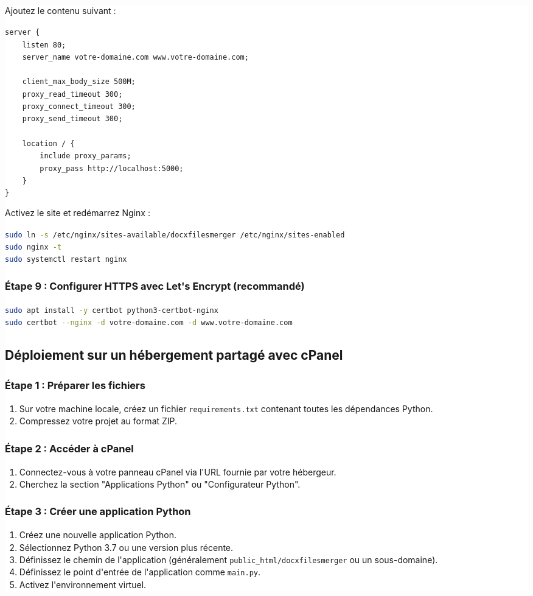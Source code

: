 Ajoutez le contenu suivant :
```
server {
    listen 80;
    server_name votre-domaine.com www.votre-domaine.com;

    client_max_body_size 500M;
    proxy_read_timeout 300;
    proxy_connect_timeout 300;
    proxy_send_timeout 300;

    location / {
        include proxy_params;
        proxy_pass http://localhost:5000;
    }
}
```

Activez le site et redémarrez Nginx :
```bash
sudo ln -s /etc/nginx/sites-available/docxfilesmerger /etc/nginx/sites-enabled
sudo nginx -t
sudo systemctl restart nginx
```

### Étape 9 : Configurer HTTPS avec Let's Encrypt (recommandé)

```bash
sudo apt install -y certbot python3-certbot-nginx
sudo certbot --nginx -d votre-domaine.com -d www.votre-domaine.com
```

## Déploiement sur un hébergement partagé avec cPanel

### Étape 1 : Préparer les fichiers

1. Sur votre machine locale, créez un fichier `requirements.txt` contenant toutes les dépendances Python.
2. Compressez votre projet au format ZIP.

### Étape 2 : Accéder à cPanel

1. Connectez-vous à votre panneau cPanel via l'URL fournie par votre hébergeur.
2. Cherchez la section "Applications Python" ou "Configurateur Python".

### Étape 3 : Créer une application Python

1. Créez une nouvelle application Python.
2. Sélectionnez Python 3.7 ou une version plus récente.
3. Définissez le chemin de l'application (généralement `public_html/docxfilesmerger` ou un sous-domaine).
4. Définissez le point d'entrée de l'application comme `main.py`.
5. Activez l'environnement virtuel.
